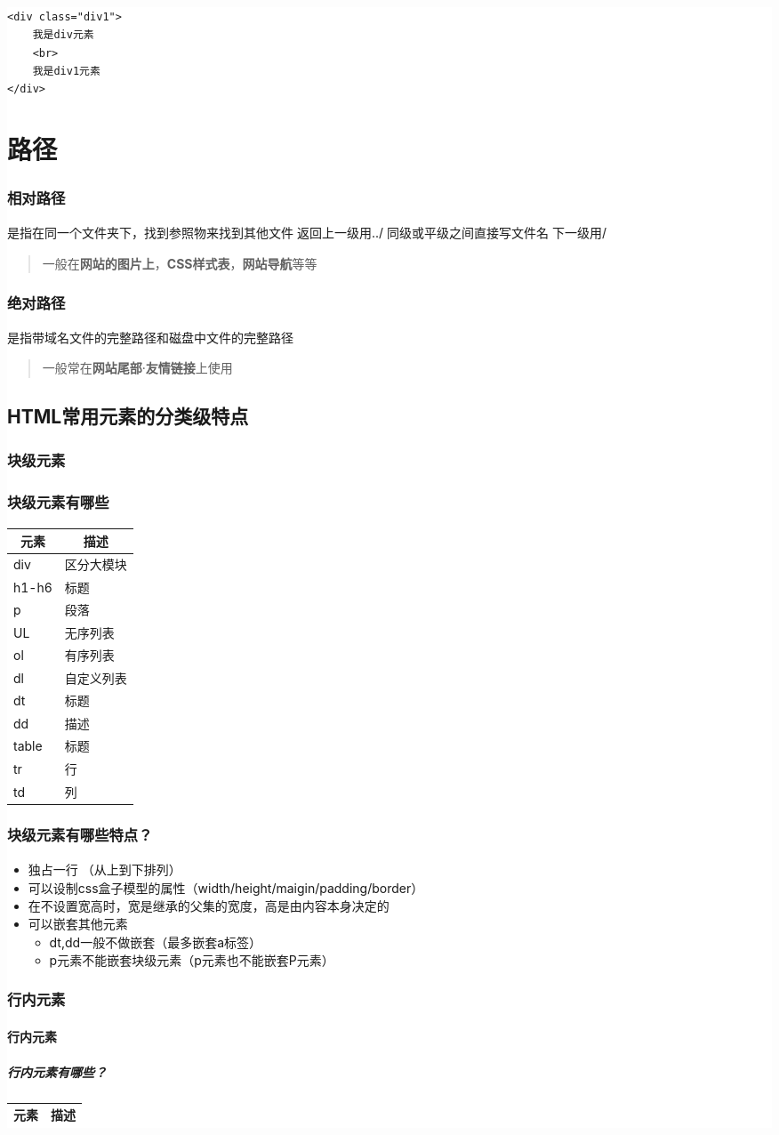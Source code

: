 ```
<div class="div1">
    我是div元素
    <br>
    我是div1元素
</div>
```


# 路径
### 相对路径
是指在同一个文件夹下，找到参照物来找到其他文件
返回上一级用../
同级或平级之间直接写文件名
下一级用/
> 一般在**网站的图片上**，**CSS样式表**，**网站导航**等等
### 绝对路径
是指带域名文件的完整路径和磁盘中文件的完整路径
> 一般常在**网站尾部**·**友情链接**上使用
```

```
## HTML常用元素的分类级特点
### 块级元素
### 块级元素有哪些
|元素|描述|
|--|--|
|div|区分大模块|
|h1-h6|标题|
|p|段落|
|UL|无序列表|
|ol|有序列表|
|dl|自定义列表|
|dt|标题|
|dd|描述|
|table|标题|
|tr|行|
|td|列|

### 块级元素有哪些特点？
- 独占一行 （从上到下排列）
- 可以设制css盒子模型的属性（width/height/maigin/padding/border）
- 在不设置宽高时，宽是继承的父集的宽度，高是由内容本身决定的
- 可以嵌套其他元素
   - dt,dd一般不做嵌套（最多嵌套a标签）
   - p元素不能嵌套块级元素（p元素也不能嵌套P元素）
### 行内元素
#### 行内元素
##### 行内元素有哪些？
|元素|描述|
|--|--|